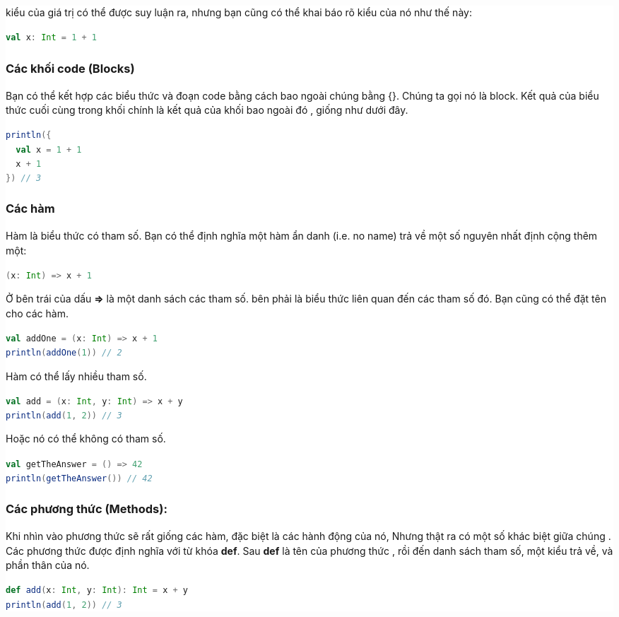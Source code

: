kiểu của giá trị có thể được suy luận ra, nhưng bạn cũng có thể khai báo rõ kiểu của nó như thế này:
```scala
val x: Int = 1 + 1
```

### Các khối code (Blocks)

Bạn có thể kết hợp các biểu thức và đoạn code bằng cách bao ngoài chúng bằng {}. Chúng ta gọi nó là block.
Kết quả của biểu thức cuối cùng trong khối chính là kết quả của khối bao ngoài đó , giống như dưới đây.
```scala
println({
  val x = 1 + 1
  x + 1
}) // 3
```

### Các hàm

Hàm là biểu thức có tham số.
Bạn có thể định nghĩa một hàm ẩn danh (i.e. no name) trả về một số nguyên nhất định cộng thêm một:
```scala
(x: Int) => x + 1
```

Ở bên trái của dấu **=>** là một danh sách các tham số. bên phải là biểu thức liên quan đến các tham số đó.
Bạn cũng có thể đặt tên cho các hàm.

```scala
val addOne = (x: Int) => x + 1
println(addOne(1)) // 2
```

Hàm có thể lấy nhiều tham số.
```scala
val add = (x: Int, y: Int) => x + y
println(add(1, 2)) // 3
```

Hoặc nó có thể không có tham số.
```scala
val getTheAnswer = () => 42
println(getTheAnswer()) // 42
```

### Các phương thức (Methods):

Khi nhìn vào phương thức sẽ rất giống các hàm, đặc biệt là các hành động của nó, Nhưng thật ra có một số khác biệt giữa chúng .
Các phương thức được định nghĩa với từ khóa **def**. Sau **def** là tên của phương thức , rồi đến danh sách tham số, một kiểu trả về, và phần thân của nó.
```scala
def add(x: Int, y: Int): Int = x + y
println(add(1, 2)) // 3
```
